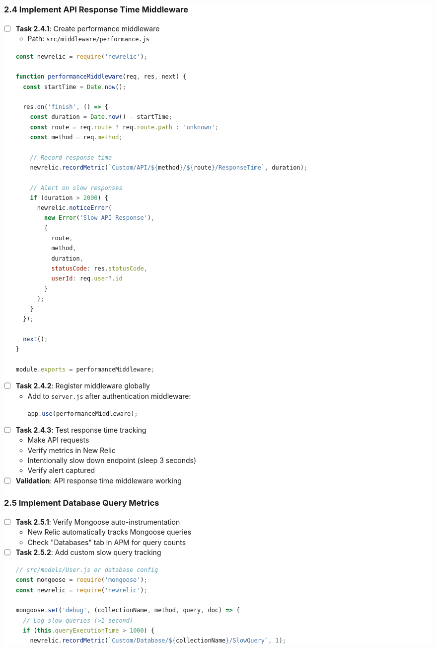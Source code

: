 ### 2.4 Implement API Response Time Middleware
- [ ] **Task 2.4.1**: Create performance middleware
  - Path: `src/middleware/performance.js`
  ```javascript
  const newrelic = require('newrelic');

  function performanceMiddleware(req, res, next) {
    const startTime = Date.now();

    res.on('finish', () => {
      const duration = Date.now() - startTime;
      const route = req.route ? req.route.path : 'unknown';
      const method = req.method;

      // Record response time
      newrelic.recordMetric(`Custom/API/${method}/${route}/ResponseTime`, duration);

      // Alert on slow responses
      if (duration > 2000) {
        newrelic.noticeError(
          new Error('Slow API Response'),
          {
            route,
            method,
            duration,
            statusCode: res.statusCode,
            userId: req.user?.id
          }
        );
      }
    });

    next();
  }

  module.exports = performanceMiddleware;
  ```
- [ ] **Task 2.4.2**: Register middleware globally
  - Add to `server.js` after authentication middleware:
    ```javascript
    app.use(performanceMiddleware);
    ```
- [ ] **Task 2.4.3**: Test response time tracking
  - Make API requests
  - Verify metrics in New Relic
  - Intentionally slow down endpoint (sleep 3 seconds)
  - Verify alert captured
- [ ] **Validation**: API response time middleware working

### 2.5 Implement Database Query Metrics
- [ ] **Task 2.5.1**: Verify Mongoose auto-instrumentation
  - New Relic automatically tracks Mongoose queries
  - Check "Databases" tab in APM for query counts
- [ ] **Task 2.5.2**: Add custom slow query tracking
  ```javascript
  // src/models/User.js or database config
  const mongoose = require('mongoose');
  const newrelic = require('newrelic');

  mongoose.set('debug', (collectionName, method, query, doc) => {
    // Log slow queries (>1 second)
    if (this.queryExecutionTime > 1000) {
      newrelic.recordMetric(`Custom/Database/${collectionName}/SlowQuery`, 1);
  ```
